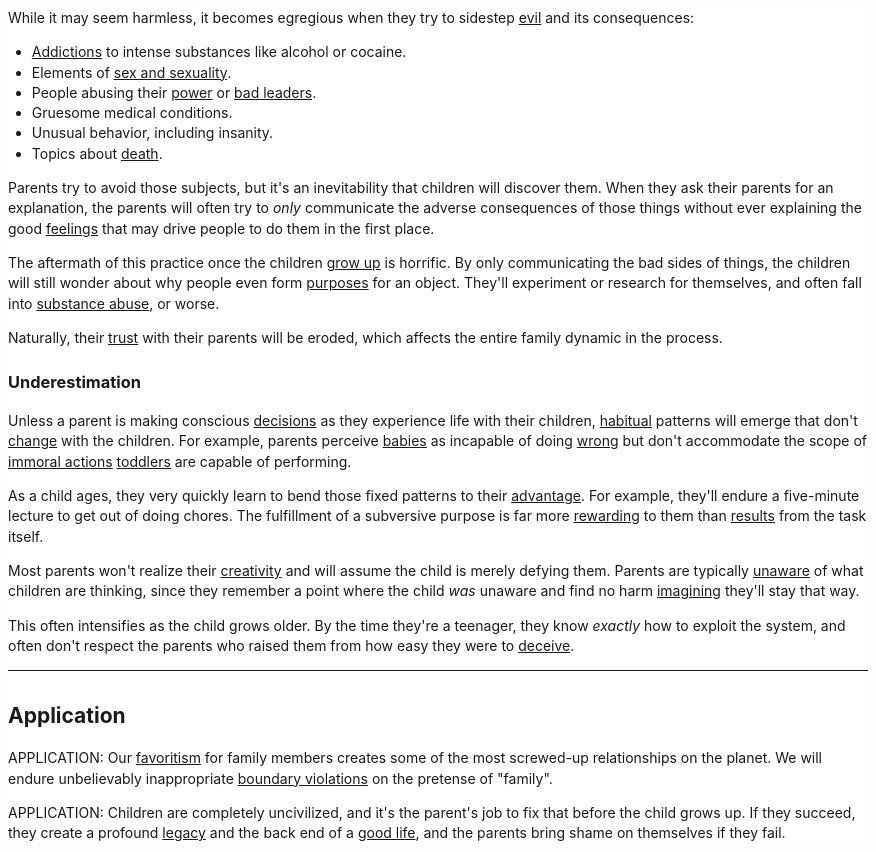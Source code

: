 While it may seem harmless, it becomes egregious when they try to sidestep [evil](morality-evil.md) and its consequences:

- [Addictions](addiction.md) to intense substances like alcohol or cocaine.
- Elements of [sex and sexuality](gender.md).
- People abusing their [power](power.md) or [bad leaders](mgmt-badsystems.md).
- Gruesome medical conditions.
- Unusual behavior, including insanity.
- Topics about [death](mind-feelings-fear.md).

Parents try to avoid those subjects, but it's an inevitability that children will discover them. When they ask their parents for an explanation, the parents will often try to *only* communicate the adverse consequences of those things without ever explaining the good [feelings](mind-feelings.md) that may drive people to do them in the first place.

The aftermath of this practice once the children [grow up](maturity.md) is horrific. By only communicating the bad sides of things, the children will still wonder about why people even form [purposes](purpose.md) for an object. They'll experiment or research for themselves, and often fall into [substance abuse](addiction.md), or worse.

Naturally, their [trust](trust.md) with their parents will be eroded, which affects the entire family dynamic in the process.

### Underestimation

Unless a parent is making conscious [decisions](decisions.md) as they experience life with their children, [habitual](habits.md) patterns will emerge that don't [change](people-changes.md) with the children. For example, parents perceive [babies](parenting-babies.md) as incapable of doing [wrong](morality.md) but don't accommodate the scope of [immoral actions](morality-evil.md) [toddlers](parenting-children.md) are capable of performing.

As a child ages, they very quickly learn to bend those fixed patterns to their [advantage](purpose.md). For example, they'll endure a five-minute lecture to get out of doing chores. The fulfillment of a subversive purpose is far more [rewarding](meaning.md) to them than [results](results.md) from the task itself.

Most parents won't realize their [creativity](mind-creativity.md) and will assume the child is merely defying them. Parents are typically [unaware](awareness.md) of what children are thinking, since they remember a point where the child *was* unaware and find no harm [imagining](imagination.md) they'll stay that way.

This often intensifies as the child grows older. By the time they're a teenager, they know *exactly* how to exploit the system, and often don't respect the parents who raised them from how easy they were to [deceive](people-lying.md).

* * * * *

## Application

APPLICATION: Our [favoritism](people-friends.md) for family members creates some of the most screwed-up relationships on the planet. We will endure unbelievably inappropriate [boundary violations](people-conflicts.md) on the pretense of "family".

APPLICATION: Children are completely uncivilized, and it's the parent's job to fix that before the child grows up. If they succeed, they create a profound [legacy](legacy.md) and the back end of a [good life](goodlife.md), and the parents bring shame on themselves if they fail.
